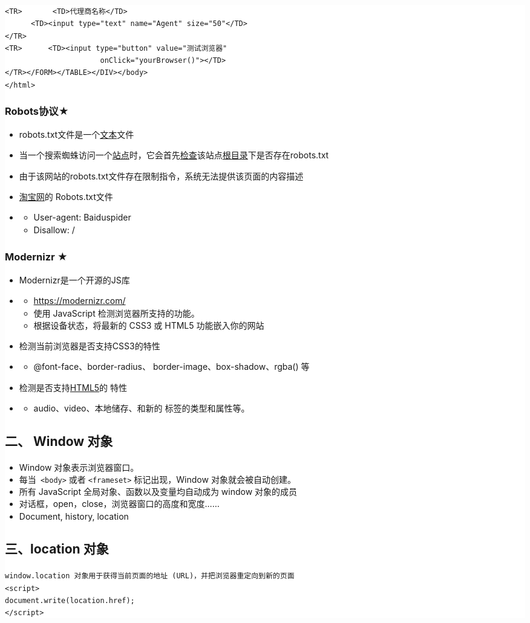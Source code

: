 ```
<TR>       <TD>代理商名称</TD>
	  <TD><input type="text" name="Agent" size="50"</TD>
</TR>
<TR>      <TD><input type="button" value="测试浏览器"  
                      onClick="yourBrowser()"></TD>
</TR></FORM></TABLE></DIV></body>
</html>
```

### Robots协议★

- robots.txt文件是一个[文本](http://baike.baidu.com/view/300107.htm)文件
- 当一个搜索蜘蛛访问一个[站点](http://baike.baidu.com/view/391109.htm)时，它会首先[检查](http://baike.baidu.com/view/386571.htm)该站点[根目录](http://baike.baidu.com/view/1061154.htm)下是否存在robots.txt
- 由于该网站的robots.txt文件存在限制指令，系统无法提供该页面的内容描述
- [淘宝网](http://baike.baidu.com/view/1590.htm)的 Robots.txt文件


- - User-agent: Baiduspider
  - Disallow: /

### Modernizr ★

- Modernizr是一个开源的JS库


- - https://modernizr.com/
  - 使用 JavaScript 检测浏览器所支持的功能。
  - 根据设备状态，将最新的 CSS3 或 HTML5 功能嵌入你的网站


- 检测当前浏览器是否支持CSS3的特性


- -  @font-face、border-radius、 border-image、box-shadow、rgba() 等


- 检测是否支持[HTML5](http://www.mhtml5.com/)的 特性


- - audio、video、本地储存、和新的 标签的类型和属性等。

## 二、 Window 对象

- Window 对象表示浏览器窗口。
- 每当` <body>` 或者 `<frameset>` 标记出现，Window 对象就会被自动创建。
- 所有 JavaScript 全局对象、函数以及变量均自动成为 window 对象的成员
- 对话框，open，close，浏览器窗口的高度和宽度……
- Document, history, location

## 三、location 对象

```
window.location 对象用于获得当前页面的地址 (URL)，并把浏览器重定向到新的页面
<script> 
document.write(location.href); 
</script> 
```
